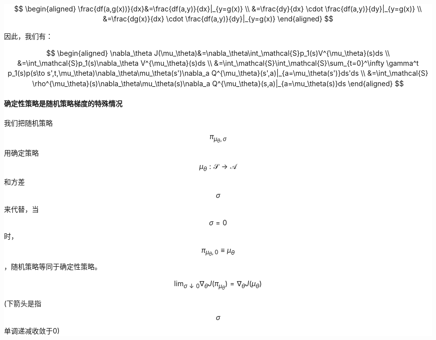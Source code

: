 



$$
\begin{aligned}
\frac{df(a,g(x))}{dx}&=\frac{df(a,y)}{dx}|_{y=g(x)} \\
                     &=\frac{dy}{dx} \cdot \frac{df(a,y)}{dy}|_{y=g(x)} \\
                     &=\frac{dg(x)}{dx} \cdot \frac{df(a,y)}{dy}|_{y=g(x)}
\end{aligned}
$$








因此，我们有：








$$
\begin{aligned}
\nabla_\theta J(\mu_\theta)&=\nabla_\theta\int_\mathcal{S}p_1(s)V^{\mu_\theta}(s)ds \\
    &=\int_\mathcal{S}p_1(s)\nabla_\theta V^{\mu_\theta}(s)ds \\
    &=\int_\mathcal{S}\int_\mathcal{S}\sum_{t=0}^\infty \gamma^t p_1(s)p(s\to s',t,\mu_\theta)\nabla_\theta\mu_\theta(s')\nabla_a Q^{\mu_\theta}(s',a)|_{a=\mu_\theta(s')}ds'ds \\
    &=\int_\mathcal{S} \rho^{\mu_\theta}(s)\nabla_\theta\mu_\theta(s)\nabla_a Q^{\mu_\theta}(s,a)|_{a=\mu_\theta(s)}ds
\end{aligned}
$$









#### 确定性策略是随机策略梯度的特殊情况

我们把随机策略$$\pi_{\mu_\theta,\sigma}$$用确定策略$$\mu_\theta:\mathcal{S}\to \mathcal{A}$$和方差$$\sigma$$ 来代替，当$$\sigma=0$$时，$$\pi_{\mu_\theta,0}\equiv \mu_\theta$$，随机策略等同于确定性策略。








$$
\lim_{\sigma \downarrow 0}\nabla_\theta J(\pi_{\mu_\theta})=\nabla_\theta J(\mu_\theta)
$$








(下箭头是指$$\sigma$$单调递减收敛于0)
